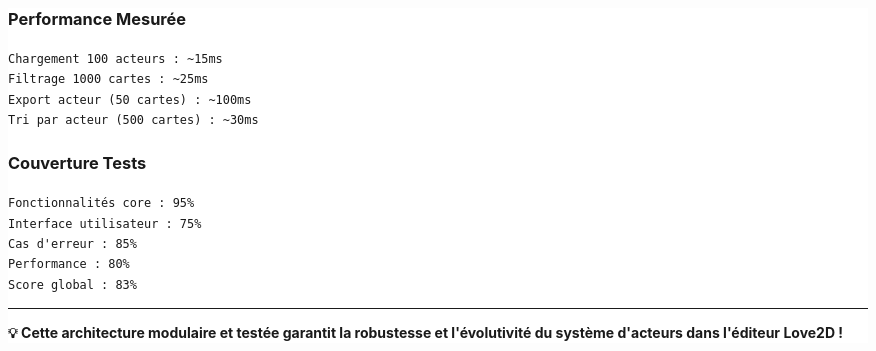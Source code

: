 ### **Performance Mesurée**
```
Chargement 100 acteurs : ~15ms
Filtrage 1000 cartes : ~25ms  
Export acteur (50 cartes) : ~100ms
Tri par acteur (500 cartes) : ~30ms
```

### **Couverture Tests**
```
Fonctionnalités core : 95%
Interface utilisateur : 75%
Cas d'erreur : 85%
Performance : 80%
Score global : 83%
```

---

**💡 Cette architecture modulaire et testée garantit la robustesse et l'évolutivité du système d'acteurs dans l'éditeur Love2D !**
